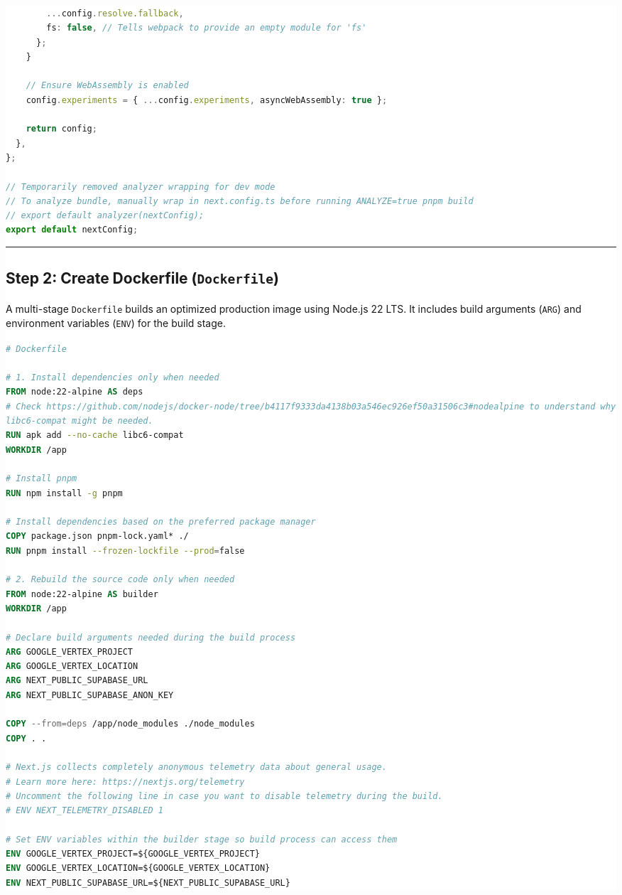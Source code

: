 ```typescript
        ...config.resolve.fallback,
        fs: false, // Tells webpack to provide an empty module for 'fs'
      };
    }

    // Ensure WebAssembly is enabled
    config.experiments = { ...config.experiments, asyncWebAssembly: true };

    return config;
  },
};

// Temporarily removed analyzer wrapping for dev mode
// To analyze bundle, manually wrap in next.config.ts before running ANALYZE=true pnpm build
// export default analyzer(nextConfig);
export default nextConfig;
```

---

## Step 2: Create Dockerfile (`Dockerfile`)

A multi-stage `Dockerfile` builds an optimized production image using Node.js 22 LTS. It includes build arguments (`ARG`) and environment variables (`ENV`) for the build stage.

```dockerfile
# Dockerfile

# 1. Install dependencies only when needed
FROM node:22-alpine AS deps
# Check https://github.com/nodejs/docker-node/tree/b4117f9333da4138b03a546ec926ef50a31506c3#nodealpine to understand why libc6-compat might be needed.
RUN apk add --no-cache libc6-compat
WORKDIR /app

# Install pnpm
RUN npm install -g pnpm

# Install dependencies based on the preferred package manager
COPY package.json pnpm-lock.yaml* ./
RUN pnpm install --frozen-lockfile --prod=false

# 2. Rebuild the source code only when needed
FROM node:22-alpine AS builder
WORKDIR /app

# Declare build arguments needed during the build process
ARG GOOGLE_VERTEX_PROJECT
ARG GOOGLE_VERTEX_LOCATION
ARG NEXT_PUBLIC_SUPABASE_URL
ARG NEXT_PUBLIC_SUPABASE_ANON_KEY

COPY --from=deps /app/node_modules ./node_modules
COPY . .

# Next.js collects completely anonymous telemetry data about general usage.
# Learn more here: https://nextjs.org/telemetry
# Uncomment the following line in case you want to disable telemetry during the build.
# ENV NEXT_TELEMETRY_DISABLED 1

# Set ENV variables within the builder stage so build process can access them
ENV GOOGLE_VERTEX_PROJECT=${GOOGLE_VERTEX_PROJECT}
ENV GOOGLE_VERTEX_LOCATION=${GOOGLE_VERTEX_LOCATION}
ENV NEXT_PUBLIC_SUPABASE_URL=${NEXT_PUBLIC_SUPABASE_URL}
```